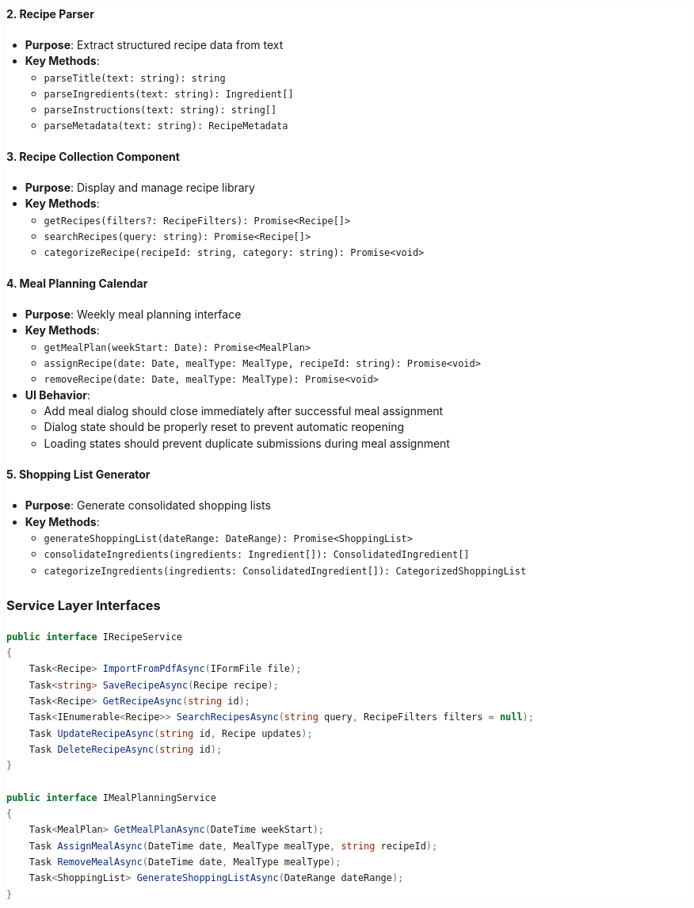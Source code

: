 #### 2. Recipe Parser
- **Purpose**: Extract structured recipe data from text
- **Key Methods**:
  - `parseTitle(text: string): string`
  - `parseIngredients(text: string): Ingredient[]`
  - `parseInstructions(text: string): string[]`
  - `parseMetadata(text: string): RecipeMetadata`

#### 3. Recipe Collection Component
- **Purpose**: Display and manage recipe library
- **Key Methods**:
  - `getRecipes(filters?: RecipeFilters): Promise<Recipe[]>`
  - `searchRecipes(query: string): Promise<Recipe[]>`
  - `categorizeRecipe(recipeId: string, category: string): Promise<void>`

#### 4. Meal Planning Calendar
- **Purpose**: Weekly meal planning interface
- **Key Methods**:
  - `getMealPlan(weekStart: Date): Promise<MealPlan>`
  - `assignRecipe(date: Date, mealType: MealType, recipeId: string): Promise<void>`
  - `removeRecipe(date: Date, mealType: MealType): Promise<void>`
- **UI Behavior**:
  - Add meal dialog should close immediately after successful meal assignment
  - Dialog state should be properly reset to prevent automatic reopening
  - Loading states should prevent duplicate submissions during meal assignment

#### 5. Shopping List Generator
- **Purpose**: Generate consolidated shopping lists
- **Key Methods**:
  - `generateShoppingList(dateRange: DateRange): Promise<ShoppingList>`
  - `consolidateIngredients(ingredients: Ingredient[]): ConsolidatedIngredient[]`
  - `categorizeIngredients(ingredients: ConsolidatedIngredient[]): CategorizedShoppingList`

### Service Layer Interfaces

```csharp
public interface IRecipeService
{
    Task<Recipe> ImportFromPdfAsync(IFormFile file);
    Task<string> SaveRecipeAsync(Recipe recipe);
    Task<Recipe> GetRecipeAsync(string id);
    Task<IEnumerable<Recipe>> SearchRecipesAsync(string query, RecipeFilters filters = null);
    Task UpdateRecipeAsync(string id, Recipe updates);
    Task DeleteRecipeAsync(string id);
}

public interface IMealPlanningService
{
    Task<MealPlan> GetMealPlanAsync(DateTime weekStart);
    Task AssignMealAsync(DateTime date, MealType mealType, string recipeId);
    Task RemoveMealAsync(DateTime date, MealType mealType);
    Task<ShoppingList> GenerateShoppingListAsync(DateRange dateRange);
}
```
